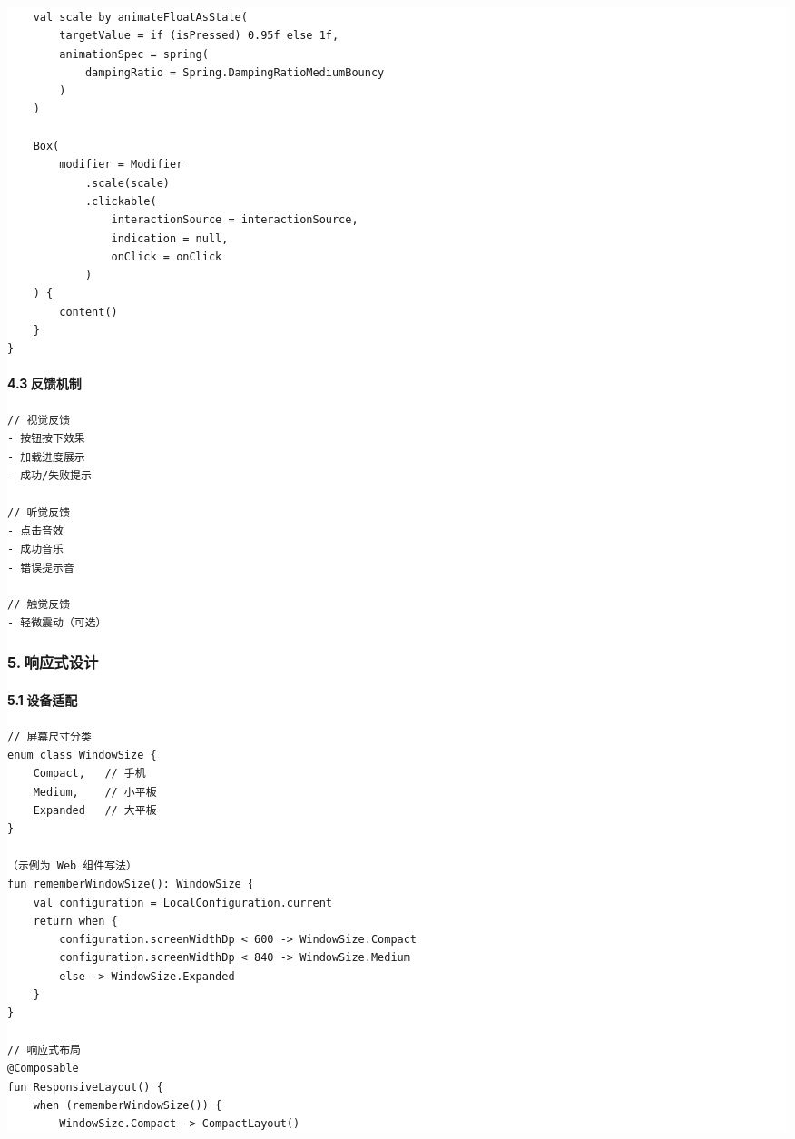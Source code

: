 ```text
    val scale by animateFloatAsState(
        targetValue = if (isPressed) 0.95f else 1f,
        animationSpec = spring(
            dampingRatio = Spring.DampingRatioMediumBouncy
        )
    )
    
    Box(
        modifier = Modifier
            .scale(scale)
            .clickable(
                interactionSource = interactionSource,
                indication = null,
                onClick = onClick
            )
    ) {
        content()
    }
}
```

#### 4.3 反馈机制
```text
// 视觉反馈
- 按钮按下效果
- 加载进度展示
- 成功/失败提示

// 听觉反馈
- 点击音效
- 成功音乐
- 错误提示音

// 触觉反馈
- 轻微震动（可选）
```

### 5. 响应式设计

#### 5.1 设备适配
```text
// 屏幕尺寸分类
enum class WindowSize {
    Compact,   // 手机
    Medium,    // 小平板
    Expanded   // 大平板
}

（示例为 Web 组件写法）
fun rememberWindowSize(): WindowSize {
    val configuration = LocalConfiguration.current
    return when {
        configuration.screenWidthDp < 600 -> WindowSize.Compact
        configuration.screenWidthDp < 840 -> WindowSize.Medium
        else -> WindowSize.Expanded
    }
}

// 响应式布局
@Composable
fun ResponsiveLayout() {
    when (rememberWindowSize()) {
        WindowSize.Compact -> CompactLayout()
```